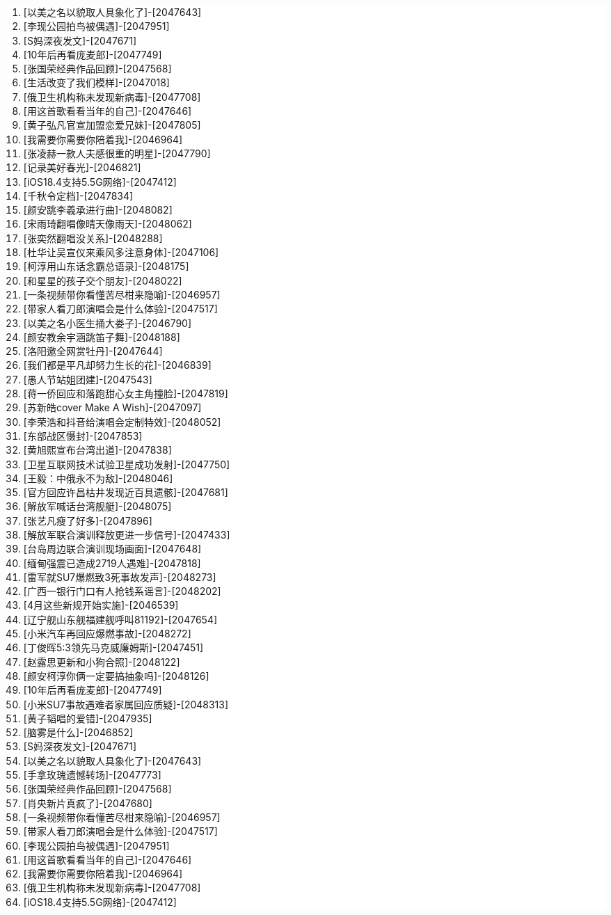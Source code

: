 1. [以美之名以貌取人具象化了]-[2047643]
1. [李现公园拍鸟被偶遇]-[2047951]
1. [S妈深夜发文]-[2047671]
1. [10年后再看庞麦郎]-[2047749]
1. [张国荣经典作品回顾]-[2047568]
1. [生活改变了我们模样]-[2047018]
1. [俄卫生机构称未发现新病毒]-[2047708]
1. [用这首歌看看当年的自己]-[2047646]
1. [黄子弘凡官宣加盟恋爱兄妹]-[2047805]
1. [我需要你需要你陪着我]-[2046964]
1. [张凌赫一款人夫感很重的明星]-[2047790]
1. [记录美好春光]-[2046821]
1. [iOS18.4支持5.5G网络]-[2047412]
1. [千秋令定档]-[2047834]
1. [颜安跳李羲承进行曲]-[2048082]
1. [宋雨琦翻唱像晴天像雨天]-[2048062]
1. [张奕然翻唱没关系]-[2048288]
1. [杜华让吴宣仪来乘风多注意身体]-[2047106]
1. [柯淳用山东话念霸总语录]-[2048175]
1. [和星星的孩子交个朋友]-[2048022]
1. [一条视频带你看懂苦尽柑来隐喻]-[2046957]
1. [带家人看刀郎演唱会是什么体验]-[2047517]
1. [以美之名小医生捅大娄子]-[2046790]
1. [颜安教余宇涵跳笛子舞]-[2048188]
1. [洛阳邀全网赏牡丹]-[2047644]
1. [我们都是平凡却努力生长的花]-[2046839]
1. [愚人节站姐团建]-[2047543]
1. [蒋一侨回应和落跑甜心女主角撞脸]-[2047819]
1. [苏新皓cover Make A Wish]-[2047097]
1. [李荣浩和抖音给演唱会定制特效]-[2048052]
1. [东部战区慑封]-[2047853]
1. [黄旭熙宣布台湾出道]-[2047838]
1. [卫星互联网技术试验卫星成功发射]-[2047750]
1. [王毅：中俄永不为敌]-[2048046]
1. [官方回应许昌枯井发现近百具遗骸]-[2047681]
1. [解放军喊话台湾舰艇]-[2048075]
1. [张艺凡瘦了好多]-[2047896]
1. [解放军联合演训释放更进一步信号]-[2047433]
1. [台岛周边联合演训现场画面]-[2047648]
1. [缅甸强震已造成2719人遇难]-[2047818]
1. [雷军就SU7爆燃致3死事故发声]-[2048273]
1. [广西一银行门口有人抢钱系谣言]-[2048202]
1. [4月这些新规开始实施]-[2046539]
1. [辽宁舰山东舰福建舰呼叫81192]-[2047654]
1. [小米汽车再回应爆燃事故]-[2048272]
1. [丁俊晖5:3领先马克威廉姆斯]-[2047451]
1. [赵露思更新和小狗合照]-[2048122]
1. [颜安柯淳你俩一定要搞抽象吗]-[2048126]
1. [10年后再看庞麦郎]-[2047749]
1. [小米SU7事故遇难者家属回应质疑]-[2048313]
1. [黄子韬唱的爱错]-[2047935]
1. [脑雾是什么]-[2046852]
1. [S妈深夜发文]-[2047671]
1. [以美之名以貌取人具象化了]-[2047643]
1. [手拿玫瑰遗憾转场]-[2047773]
1. [张国荣经典作品回顾]-[2047568]
1. [肖央新片真疯了]-[2047680]
1. [一条视频带你看懂苦尽柑来隐喻]-[2046957]
1. [带家人看刀郎演唱会是什么体验]-[2047517]
1. [李现公园拍鸟被偶遇]-[2047951]
1. [用这首歌看看当年的自己]-[2047646]
1. [我需要你需要你陪着我]-[2046964]
1. [俄卫生机构称未发现新病毒]-[2047708]
1. [iOS18.4支持5.5G网络]-[2047412]
